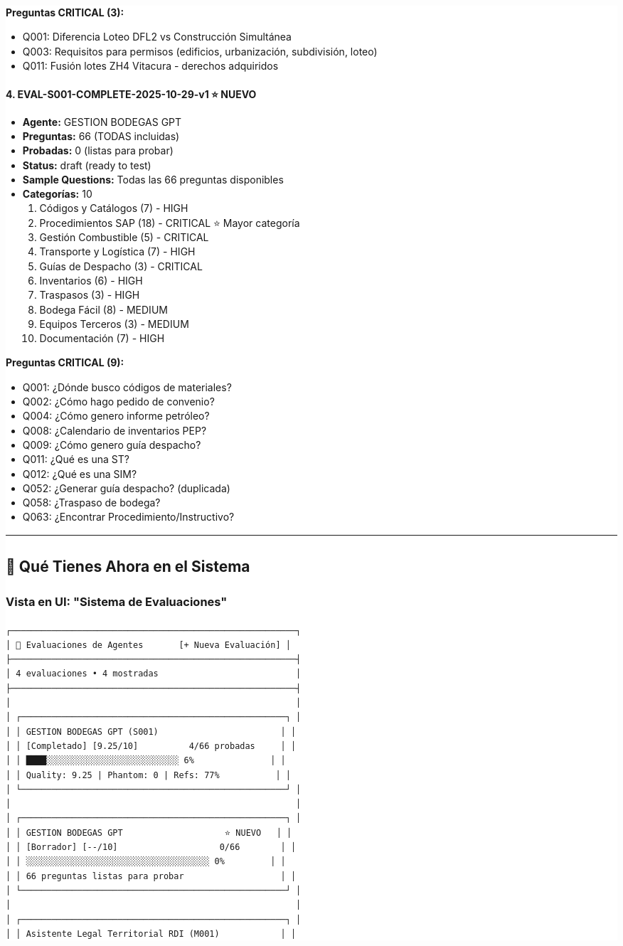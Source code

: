 **Preguntas CRITICAL (3):**
- Q001: Diferencia Loteo DFL2 vs Construcción Simultánea
- Q003: Requisitos para permisos (edificios, urbanización, subdivisión, loteo)
- Q011: Fusión lotes ZH4 Vitacura - derechos adquiridos

#### 4. EVAL-S001-COMPLETE-2025-10-29-v1 ⭐ NUEVO
- **Agente:** GESTION BODEGAS GPT
- **Preguntas:** 66 (TODAS incluidas)
- **Probadas:** 0 (listas para probar)
- **Status:** draft (ready to test)
- **Sample Questions:** Todas las 66 preguntas disponibles
- **Categorías:** 10
  1. Códigos y Catálogos (7) - HIGH
  2. Procedimientos SAP (18) - CRITICAL ⭐ Mayor categoría
  3. Gestión Combustible (5) - CRITICAL
  4. Transporte y Logística (7) - HIGH
  5. Guías de Despacho (3) - CRITICAL
  6. Inventarios (6) - HIGH
  7. Traspasos (3) - HIGH
  8. Bodega Fácil (8) - MEDIUM
  9. Equipos Terceros (3) - MEDIUM
  10. Documentación (7) - HIGH

**Preguntas CRITICAL (9):**
- Q001: ¿Dónde busco códigos de materiales?
- Q002: ¿Cómo hago pedido de convenio?
- Q004: ¿Cómo genero informe petróleo?
- Q008: ¿Calendario de inventarios PEP?
- Q009: ¿Cómo genero guía despacho?
- Q011: ¿Qué es una ST?
- Q012: ¿Qué es una SIM?
- Q052: ¿Generar guía despacho? (duplicada)
- Q058: ¿Traspaso de bodega?
- Q063: ¿Encontrar Procedimiento/Instructivo?

---

## 🎯 Qué Tienes Ahora en el Sistema

### Vista en UI: "Sistema de Evaluaciones"

```
┌────────────────────────────────────────────────────────┐
│ 🧪 Evaluaciones de Agentes       [+ Nueva Evaluación] │
├────────────────────────────────────────────────────────┤
│ 4 evaluaciones • 4 mostradas                           │
├────────────────────────────────────────────────────────┤
│                                                        │
│ ┌────────────────────────────────────────────────────┐ │
│ │ GESTION BODEGAS GPT (S001)                        │ │
│ │ [Completado] [9.25/10]          4/66 probadas     │ │
│ │ ████░░░░░░░░░░░░░░░░░░░░░░░░░░ 6%               │ │
│ │ Quality: 9.25 | Phantom: 0 | Refs: 77%           │ │
│ └────────────────────────────────────────────────────┘ │
│                                                        │
│ ┌────────────────────────────────────────────────────┐ │
│ │ GESTION BODEGAS GPT                    ⭐ NUEVO   │ │
│ │ [Borrador] [--/10]                    0/66        │ │
│ │ ░░░░░░░░░░░░░░░░░░░░░░░░░░░░░░░░░░░░ 0%         │ │
│ │ 66 preguntas listas para probar                   │ │
│ └────────────────────────────────────────────────────┘ │
│                                                        │
│ ┌────────────────────────────────────────────────────┐ │
│ │ Asistente Legal Territorial RDI (M001)            │ │
```